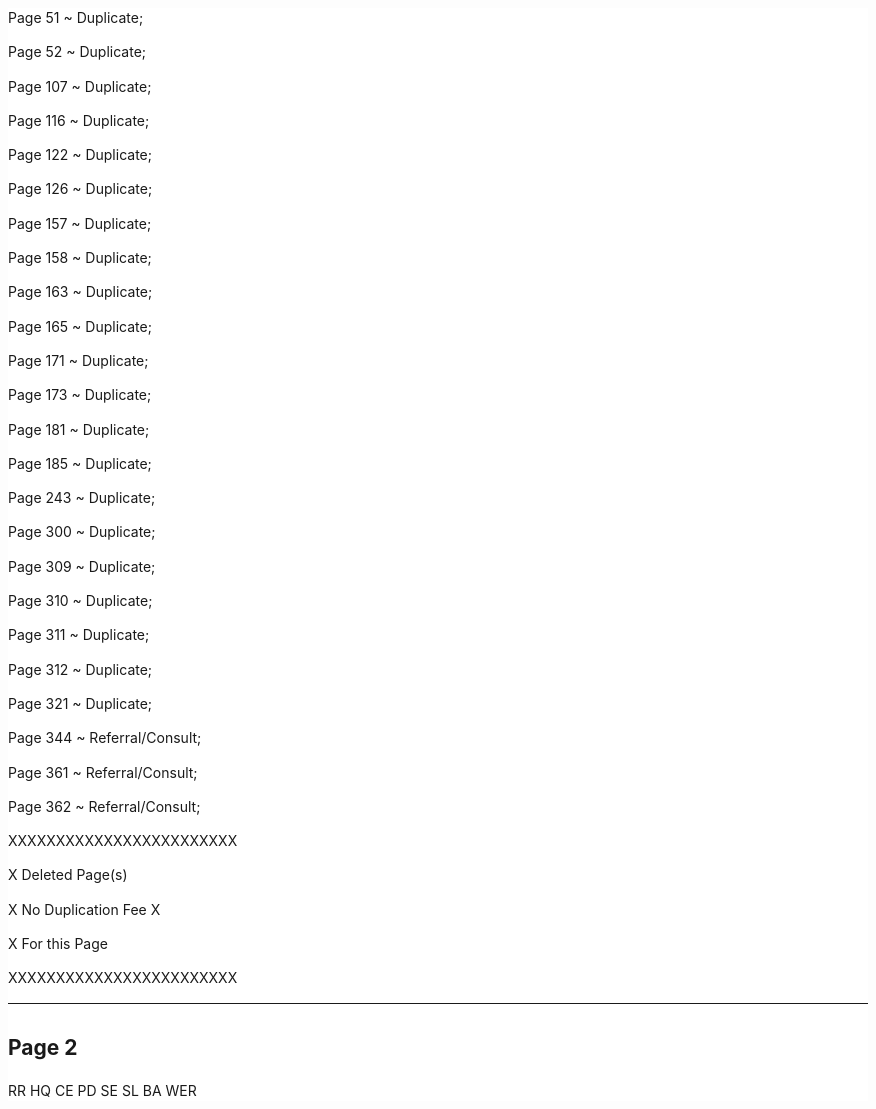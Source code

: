 Page 51 ~ Duplicate;

Page 52 ~ Duplicate;

Page 107 ~ Duplicate;

Page 116 ~ Duplicate;

Page 122 ~ Duplicate;

Page 126 ~ Duplicate;

Page 157 ~ Duplicate;

Page 158 ~ Duplicate;

Page 163 ~ Duplicate;

Page 165 ~ Duplicate;

Page 171 ~ Duplicate;

Page 173 ~ Duplicate;

Page 181 ~ Duplicate;

Page 185 ~ Duplicate;

Page 243 ~ Duplicate;

Page 300 ~ Duplicate;

Page 309 ~ Duplicate;

Page 310 ~ Duplicate;

Page 311 ~ Duplicate;

Page 312 ~ Duplicate;

Page 321 ~ Duplicate;

Page 344 ~ Referral/Consult;

Page 361 ~ Referral/Consult;

Page 362 ~ Referral/Consult;

XXXXXXXXXXXXXXXXXXXXXXXX

X Deleted Page(s)

X No Duplication Fee X

X For this Page

XXXXXXXXXXXXXXXXXXXXXXXX

---

## Page 2

RR HQ CE PD SE SL BA WER
